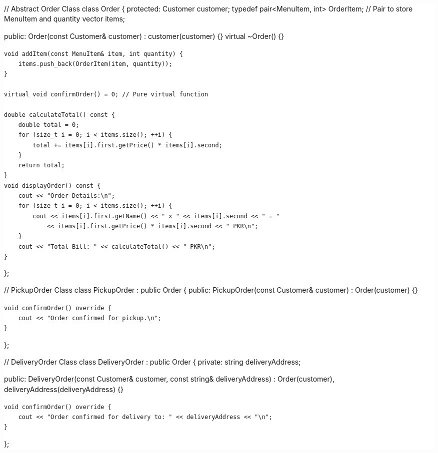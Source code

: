// Abstract Order Class
class Order {
protected:
    Customer customer;
    typedef pair<MenuItem, int> OrderItem; // Pair to store MenuItem and quantity
    vector<OrderItem> items;

public:
    Order(const Customer& customer) : customer(customer) {}
    virtual ~Order() {}

    void addItem(const MenuItem& item, int quantity) {
        items.push_back(OrderItem(item, quantity));
    }

    virtual void confirmOrder() = 0; // Pure virtual function

    double calculateTotal() const {
        double total = 0;
        for (size_t i = 0; i < items.size(); ++i) {
            total += items[i].first.getPrice() * items[i].second;
        }
        return total;
    }
    void displayOrder() const {
        cout << "Order Details:\n";
        for (size_t i = 0; i < items.size(); ++i) {
            cout << items[i].first.getName() << " x " << items[i].second << " = "
                << items[i].first.getPrice() * items[i].second << " PKR\n";
        }
        cout << "Total Bill: " << calculateTotal() << " PKR\n";
    }
};

// PickupOrder Class
class PickupOrder : public Order {
public:
    PickupOrder(const Customer& customer) : Order(customer) {}

    void confirmOrder() override {
        cout << "Order confirmed for pickup.\n";
    }
};

// DeliveryOrder Class
class DeliveryOrder : public Order {
private:
    string deliveryAddress;

public:
    DeliveryOrder(const Customer& customer, const string& deliveryAddress)
        : Order(customer), deliveryAddress(deliveryAddress) {}

    void confirmOrder() override {
        cout << "Order confirmed for delivery to: " << deliveryAddress << "\n";
    }
};
